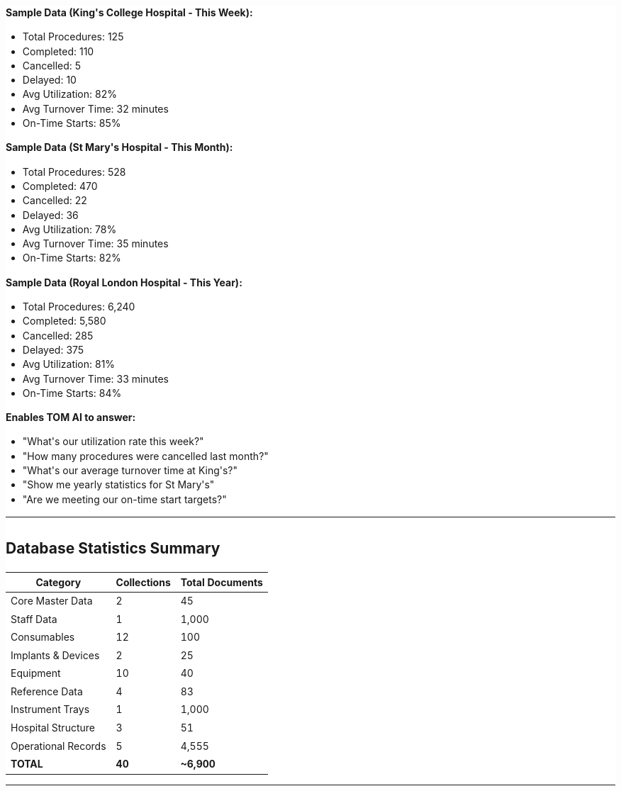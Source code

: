 **Sample Data (King's College Hospital - This Week):**
- Total Procedures: 125
- Completed: 110
- Cancelled: 5
- Delayed: 10
- Avg Utilization: 82%
- Avg Turnover Time: 32 minutes
- On-Time Starts: 85%

**Sample Data (St Mary's Hospital - This Month):**
- Total Procedures: 528
- Completed: 470
- Cancelled: 22
- Delayed: 36
- Avg Utilization: 78%
- Avg Turnover Time: 35 minutes
- On-Time Starts: 82%

**Sample Data (Royal London Hospital - This Year):**
- Total Procedures: 6,240
- Completed: 5,580
- Cancelled: 285
- Delayed: 375
- Avg Utilization: 81%
- Avg Turnover Time: 33 minutes
- On-Time Starts: 84%

**Enables TOM AI to answer:**
- "What's our utilization rate this week?"
- "How many procedures were cancelled last month?"
- "What's our average turnover time at King's?"
- "Show me yearly statistics for St Mary's"
- "Are we meeting our on-time start targets?"

---

## Database Statistics Summary

| Category | Collections | Total Documents |
|----------|-------------|-----------------|
| Core Master Data | 2 | 45 |
| Staff Data | 1 | 1,000 |
| Consumables | 12 | 100 |
| Implants & Devices | 2 | 25 |
| Equipment | 10 | 40 |
| Reference Data | 4 | 83 |
| Instrument Trays | 1 | 1,000 |
| Hospital Structure | 3 | 51 |
| Operational Records | 5 | 4,555 |
| **TOTAL** | **40** | **~6,900** |

---